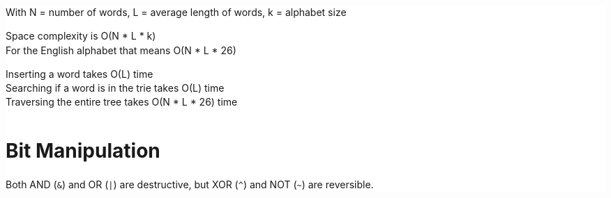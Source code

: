 With N = number of words, L = average length of words, k = alphabet size

Space complexity is O(N * L * k)  
For the English alphabet that means O(N * L * 26)

Inserting a word takes O(L) time  
Searching if a word is in the trie takes O(L) time  
Traversing the entire tree takes O(N * L * 26) time


# <a id="bit_manipulation"></a> Bit Manipulation

Both AND (`&`) and OR (`|`) are destructive, but XOR (`^`) and NOT (`~`) are reversible.
